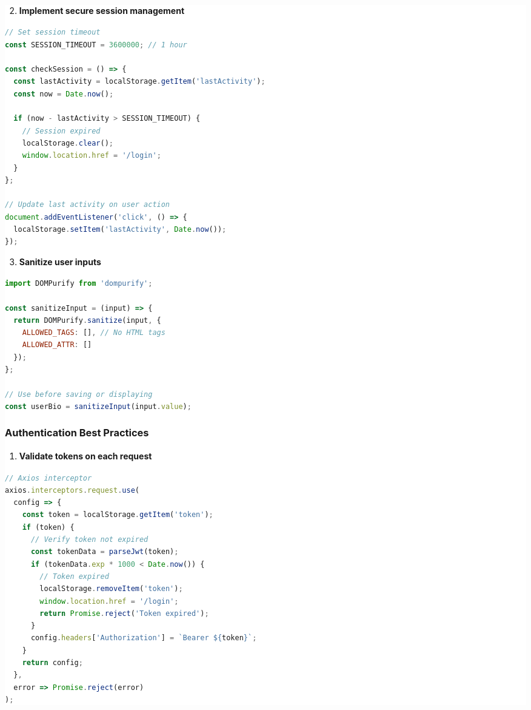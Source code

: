 2. **Implement secure session management**
```javascript
// Set session timeout
const SESSION_TIMEOUT = 3600000; // 1 hour

const checkSession = () => {
  const lastActivity = localStorage.getItem('lastActivity');
  const now = Date.now();

  if (now - lastActivity > SESSION_TIMEOUT) {
    // Session expired
    localStorage.clear();
    window.location.href = '/login';
  }
};

// Update last activity on user action
document.addEventListener('click', () => {
  localStorage.setItem('lastActivity', Date.now());
});
```

3. **Sanitize user inputs**
```javascript
import DOMPurify from 'dompurify';

const sanitizeInput = (input) => {
  return DOMPurify.sanitize(input, {
    ALLOWED_TAGS: [], // No HTML tags
    ALLOWED_ATTR: []
  });
};

// Use before saving or displaying
const userBio = sanitizeInput(input.value);
```

### Authentication Best Practices

1. **Validate tokens on each request**
```javascript
// Axios interceptor
axios.interceptors.request.use(
  config => {
    const token = localStorage.getItem('token');
    if (token) {
      // Verify token not expired
      const tokenData = parseJwt(token);
      if (tokenData.exp * 1000 < Date.now()) {
        // Token expired
        localStorage.removeItem('token');
        window.location.href = '/login';
        return Promise.reject('Token expired');
      }
      config.headers['Authorization'] = `Bearer ${token}`;
    }
    return config;
  },
  error => Promise.reject(error)
);
```
